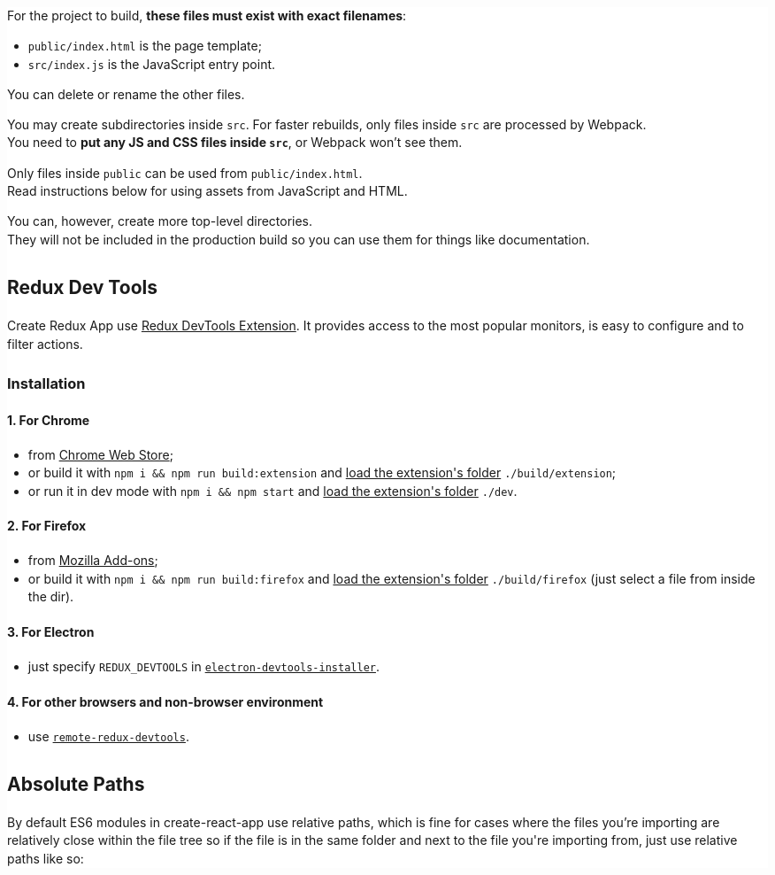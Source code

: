 For the project to build, **these files must exist with exact filenames**:

* `public/index.html` is the page template;
* `src/index.js` is the JavaScript entry point.

You can delete or rename the other files.

You may create subdirectories inside `src`. For faster rebuilds, only files inside `src` are processed by Webpack.<br>
You need to **put any JS and CSS files inside `src`**, or Webpack won’t see them.

Only files inside `public` can be used from `public/index.html`.<br>
Read instructions below for using assets from JavaScript and HTML.

You can, however, create more top-level directories.<br>
They will not be included in the production build so you can use them for things like documentation.

## Redux Dev Tools

Create Redux App use [Redux DevTools Extension](http://extension.remotedev.io/). It provides access to the most popular monitors, is easy to configure and to filter actions.

### Installation

#### 1. For Chrome

* from [Chrome Web Store](https://chrome.google.com/webstore/detail/redux-devtools/lmhkpmbekcpmknklioeibfkpmmfibljd);
* or build it with `npm i && npm run build:extension` and [load the extension's folder](https://developer.chrome.com/extensions/getstarted#unpacked) `./build/extension`;
* or run it in dev mode with `npm i && npm start` and [load the extension's folder](https://developer.chrome.com/extensions/getstarted#unpacked) `./dev`.

#### 2. For Firefox

* from [Mozilla Add-ons](https://addons.mozilla.org/en-US/firefox/addon/remotedev/);
* or build it with `npm i && npm run build:firefox` and [load the extension's folder](https://developer.mozilla.org/en-US/Add-ons/WebExtensions/Temporary_Installation_in_Firefox) `./build/firefox` (just select a file from inside the dir).

#### 3. For Electron

* just specify `REDUX_DEVTOOLS` in [`electron-devtools-installer`](https://github.com/GPMDP/electron-devtools-installer).

#### 4. For other browsers and non-browser environment

* use [`remote-redux-devtools`](https://github.com/zalmoxisus/remote-redux-devtools).

## Absolute Paths

By default ES6 modules in create-react-app use relative paths, which is fine for cases where the files you’re importing are relatively close within the file tree
so if the file is in the same folder and next to the file you're importing from, just use relative paths like so:
